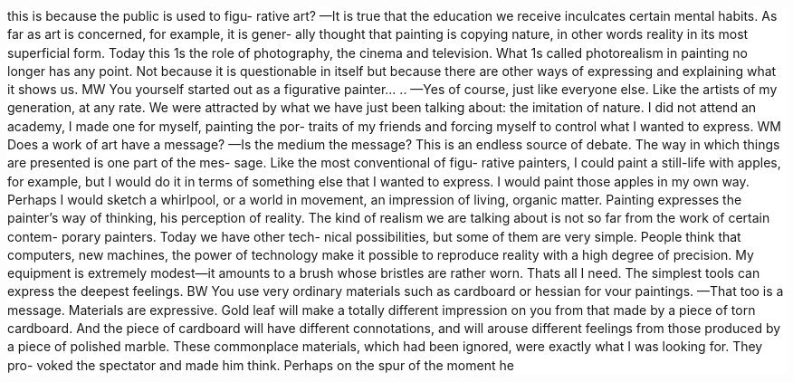 this is because the public is used to figu- 
rative art? 
—It is true that the education we receive 
inculcates certain mental habits. As far as 
art is concerned, for example, it is gener- 
ally thought that painting is copying 
nature, in other words reality in its most 
superficial form. Today this 1s the role of 
photography, the cinema and television. 
What 1s called photorealism in painting 
no longer has any point. Not because it is 
questionable in itself but because there 
are other ways of expressing and 
explaining what it shows us. 
MW You yourself started out as a figurative 
painter... .. 
—Yes of course, just like everyone else. 
Like the artists of my generation, at any 
rate. We were attracted by what we have 
just been talking about: the imitation of 
nature. I did not attend an academy, I 
made one for myself, painting the por- 
traits of my friends and forcing myself to 
control what I wanted to express. 
WM Does a work of art have a message? 
—Is the medium the message? This is an 
endless source of debate. The way in which 
things are presented is one part of the mes- 
sage. Like the most conventional of figu- 
rative painters, I could paint a still-life 
with apples, for example, but I would do 
it in terms of something else that I wanted 
to express. I would paint those apples in 
my own way. Perhaps I would sketch a 
whirlpool, or a world in movement, an 
impression of living, organic matter. 
Painting expresses the painter’s way of 
thinking, his perception of reality. The 
kind of realism we are talking about is not 
so far from the work of certain contem- 
porary painters. Today we have other tech- 
nical possibilities, but some of them are 
very simple. People think that computers, 
new machines, the power of technology 
make it possible to reproduce reality with 
a high degree of precision. My equipment 
is extremely modest—it amounts to a 
brush whose bristles are rather worn. 
Thats all I need. The simplest tools can 
express the deepest feelings. 
BW You use very ordinary materials such as 
cardboard or hessian for vour paintings. 
—That too is a message. Materials are 
expressive. Gold leaf will make a totally 
different impression on you from that 
made by a piece of torn cardboard. And 
the piece of cardboard will have different 
connotations, and will arouse different 
feelings from those produced by a piece of 
polished marble. These commonplace 
materials, which had been ignored, were 
exactly what I was looking for. They pro- 
voked the spectator and made him think. 
Perhaps on the spur of the moment he 